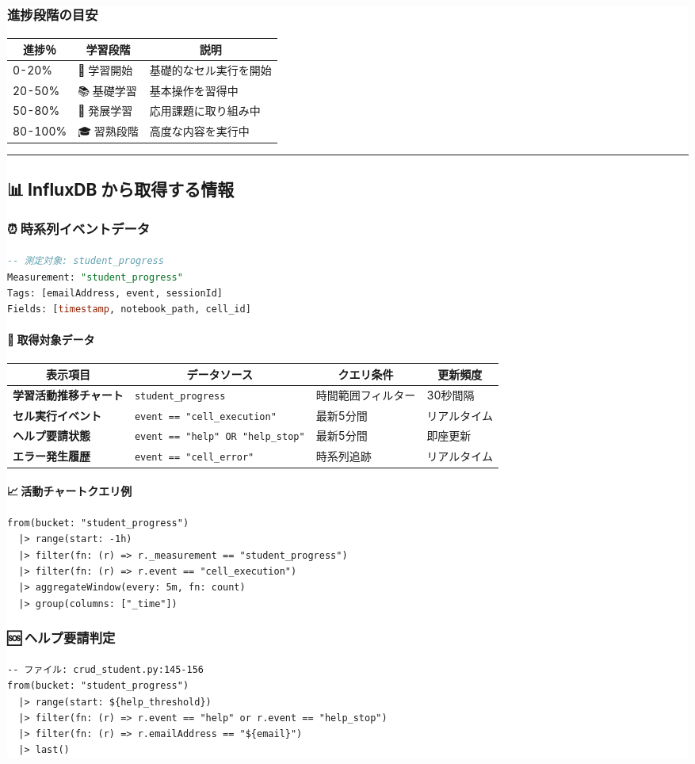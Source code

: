### **進捗段階の目安**
| **進捗％** | **学習段階** | **説明** |
|-----------|-------------|----------|
| 0-20% | 🔰 学習開始 | 基礎的なセル実行を開始 |
| 20-50% | 📚 基礎学習 | 基本操作を習得中 |
| 50-80% | 🚀 発展学習 | 応用課題に取り組み中 |
| 80-100% | 🎓 習熟段階 | 高度な内容を実行中 |

---

## 📊 InfluxDB から取得する情報

### **⏰ 時系列イベントデータ**
```sql
-- 測定対象: student_progress
Measurement: "student_progress"
Tags: [emailAddress, event, sessionId]
Fields: [timestamp, notebook_path, cell_id]
```

#### **🎯 取得対象データ**
| **表示項目** | **データソース** | **クエリ条件** | **更新頻度** |
|-------------|----------------|--------------|------------|
| **学習活動推移チャート** | `student_progress` | 時間範囲フィルター | 30秒間隔 |
| **セル実行イベント** | `event == "cell_execution"` | 最新5分間 | リアルタイム |
| **ヘルプ要請状態** | `event == "help" OR "help_stop"` | 最新5分間 | 即座更新 |
| **エラー発生履歴** | `event == "cell_error"` | 時系列追跡 | リアルタイム |

#### **📈 活動チャートクエリ例**
```flux
from(bucket: "student_progress")
  |> range(start: -1h)
  |> filter(fn: (r) => r._measurement == "student_progress")
  |> filter(fn: (r) => r.event == "cell_execution")
  |> aggregateWindow(every: 5m, fn: count)
  |> group(columns: ["_time"])
```

### **🆘 ヘルプ要請判定**
```flux
-- ファイル: crud_student.py:145-156
from(bucket: "student_progress")
  |> range(start: ${help_threshold})
  |> filter(fn: (r) => r.event == "help" or r.event == "help_stop")
  |> filter(fn: (r) => r.emailAddress == "${email}")
  |> last()
```
